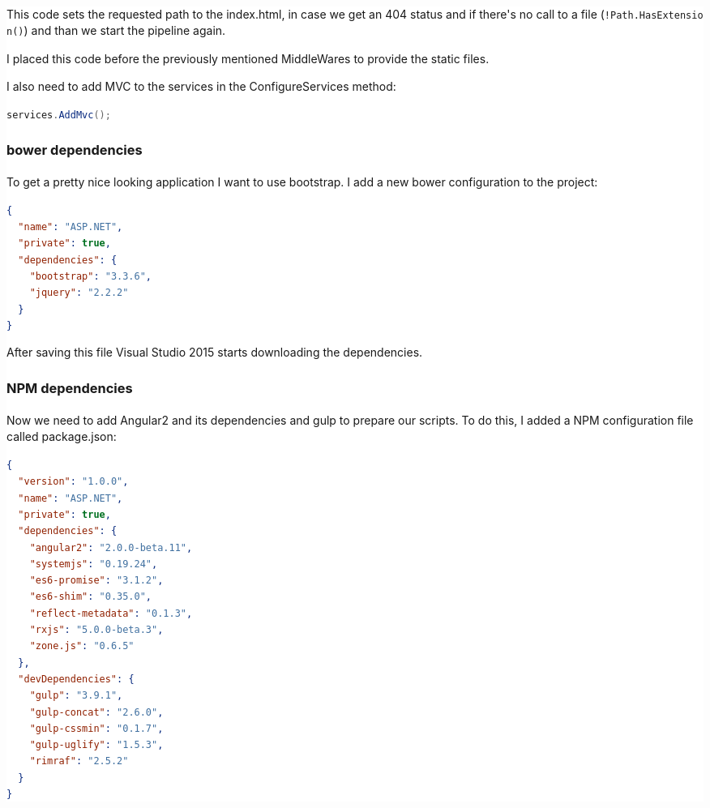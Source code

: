 This code sets the requested path to the index.html, in case we get an 404 status and if there's no call to a file (`!Path.HasExtension()`) and than we start the pipeline again.

I placed this code before the previously mentioned MiddleWares to provide the static files.

I also need to add MVC to the services in the ConfigureServices method:

~~~ csharp
services.AddMvc();
~~~

### bower dependencies
To get a pretty nice looking application I want to use bootstrap. I add a new bower configuration to the project:

~~~ json
{
  "name": "ASP.NET",
  "private": true,
  "dependencies": {
    "bootstrap": "3.3.6",
    "jquery": "2.2.2"
  }
}
~~~

After saving this file Visual Studio 2015 starts downloading the dependencies.

### NPM dependencies

Now we need to add Angular2 and its dependencies and gulp to prepare our scripts. To do this, I added a NPM configuration file called package.json:

~~~ json
{
  "version": "1.0.0",
  "name": "ASP.NET",
  "private": true,
  "dependencies": {
    "angular2": "2.0.0-beta.11",
    "systemjs": "0.19.24",
    "es6-promise": "3.1.2",
    "es6-shim": "0.35.0",
    "reflect-metadata": "0.1.3",
    "rxjs": "5.0.0-beta.3",
    "zone.js": "0.6.5"
  },
  "devDependencies": {
    "gulp": "3.9.1",
    "gulp-concat": "2.6.0",
    "gulp-cssmin": "0.1.7",
    "gulp-uglify": "1.5.3",
    "rimraf": "2.5.2"
  }
}
~~~
